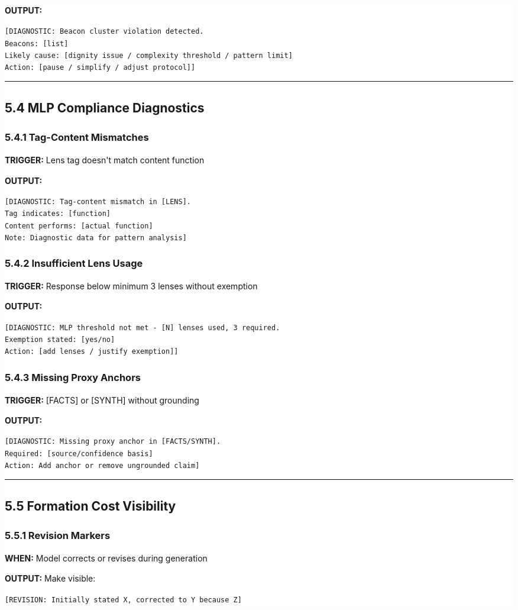 **OUTPUT:**
```
[DIAGNOSTIC: Beacon cluster violation detected.
Beacons: [list]
Likely cause: [dignity issue / complexity threshold / pattern limit]
Action: [pause / simplify / adjust protocol]]
```

---

## 5.4 MLP Compliance Diagnostics

### 5.4.1 Tag-Content Mismatches
**TRIGGER:** Lens tag doesn't match content function

**OUTPUT:**
```
[DIAGNOSTIC: Tag-content mismatch in [LENS].
Tag indicates: [function]
Content performs: [actual function]
Note: Diagnostic data for pattern analysis]
```

### 5.4.2 Insufficient Lens Usage
**TRIGGER:** Response below minimum 3 lenses without exemption

**OUTPUT:**
```
[DIAGNOSTIC: MLP threshold not met - [N] lenses used, 3 required.
Exemption stated: [yes/no]
Action: [add lenses / justify exemption]]
```

### 5.4.3 Missing Proxy Anchors
**TRIGGER:** [FACTS] or [SYNTH] without grounding

**OUTPUT:**
```
[DIAGNOSTIC: Missing proxy anchor in [FACTS/SYNTH].
Required: [source/confidence basis]
Action: Add anchor or remove ungrounded claim]
```

---

## 5.5 Formation Cost Visibility

### 5.5.1 Revision Markers
**WHEN:** Model corrects or revises during generation

**OUTPUT:** Make visible:
```
[REVISION: Initially stated X, corrected to Y because Z]
```
